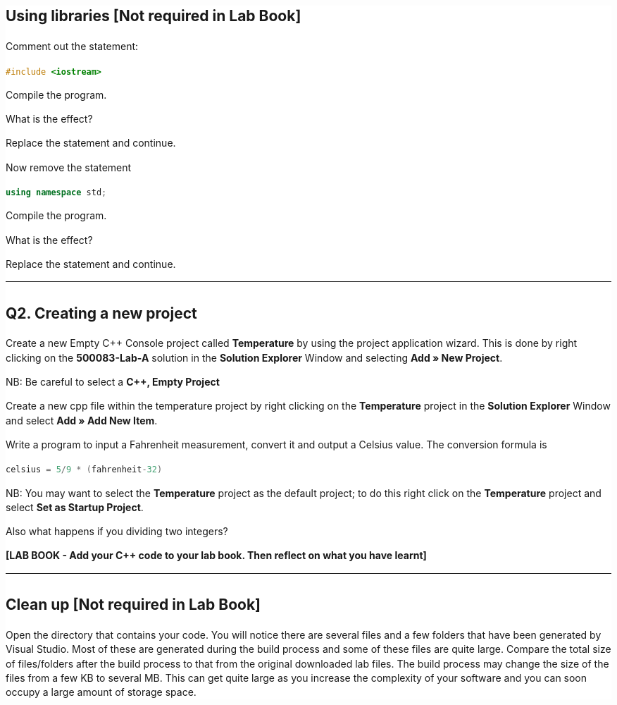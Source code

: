 ## Using libraries [Not required in Lab Book]

Comment out the statement:

```c++
#include <iostream>
```

Compile the program.

What is the effect?

Replace the statement and continue.

Now remove the statement

```c++
using namespace std;
```

Compile the program.  

What is the effect?  

Replace the statement and continue.

---

## Q2. Creating a new project

Create a new Empty C++ Console project called **Temperature** by using the project application wizard.  This is done by right clicking on the **500083-Lab-A** solution in the **Solution Explorer** Window and selecting **Add » New Project**.

NB: Be careful to select a **C++, Empty Project**

Create a new cpp file within the temperature project by right clicking on the **Temperature** project in the **Solution Explorer** Window and select **Add » Add New Item**.

Write a program to input a Fahrenheit measurement, convert it and output a Celsius value.  The conversion formula is

```c++
celsius = 5/9 * (fahrenheit-32)
```

NB: You may want to select the **Temperature** project as the default project; to do this right click on the **Temperature** project and select **Set as Startup Project**.

Also what happens if you dividing two integers?

**[LAB BOOK - Add your C++ code to your lab book.  Then reflect on what you have learnt]**

---

## Clean up [Not required in Lab Book]

Open the directory that contains your code.  You will notice there are several files and a few folders that have been generated by Visual Studio.  Most of these are generated during the build process and some of these files are quite large.  Compare the total size of files/folders after the build process to that from the original downloaded lab files.  The build process may change the size of the files from a few KB to several MB.  This can get quite large as you increase the complexity of your software and you can soon occupy a large amount of storage space.
